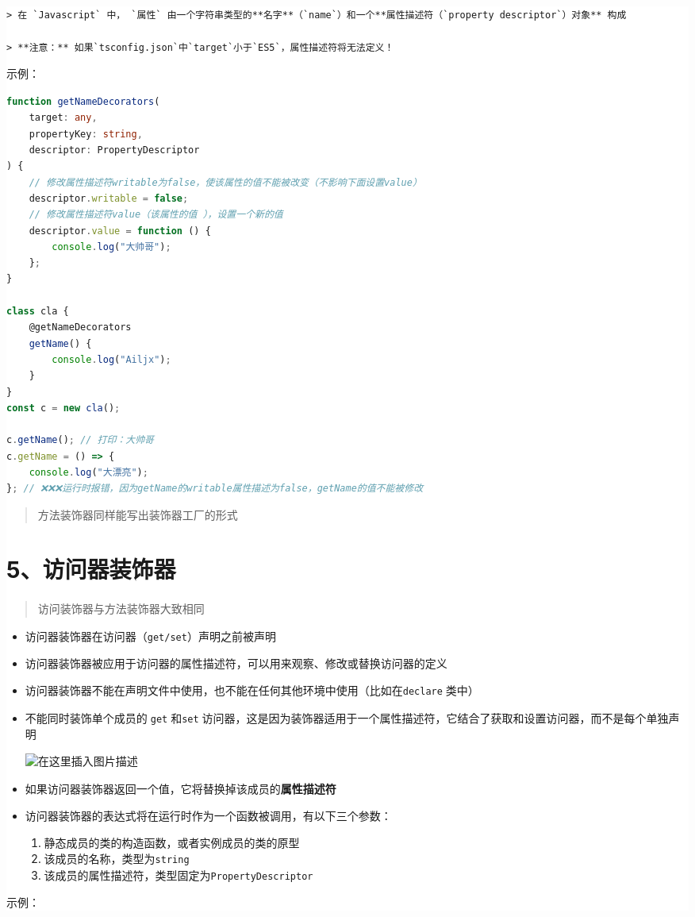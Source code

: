     > 在 `Javascript` 中， `属性` 由一个字符串类型的**名字**（`name`）和一个**属性描述符（`property descriptor`）对象** 构成

    > **注意：** 如果`tsconfig.json`中`target`小于`ES5`，属性描述符将无法定义！

示例：

```typescript
function getNameDecorators(
    target: any,
    propertyKey: string,
    descriptor: PropertyDescriptor
) {
    // 修改属性描述符writable为false，使该属性的值不能被改变（不影响下面设置value）
    descriptor.writable = false;
    // 修改属性描述符value（该属性的值 ），设置一个新的值
    descriptor.value = function () {
        console.log("大帅哥");
    };
}

class cla {
    @getNameDecorators
    getName() {
        console.log("Ailjx");
    }
}
const c = new cla();

c.getName(); // 打印：大帅哥
c.getName = () => {
    console.log("大漂亮");
}; // ❌❌❌运行时报错，因为getName的writable属性描述为false，getName的值不能被修改
```

> 方法装饰器同样能写出装饰器工厂的形式

# 5、访问器装饰器

> 访问装饰器与方法装饰器大致相同

-   访问器装饰器在访问器（`get/set`）声明之前被声明
-   访问器装饰器被应用于访问器的属性描述符，可以用来观察、修改或替换访问器的定义
-   访问器装饰器不能在声明文件中使用，也不能在任何其他环境中使用（比如在`declare` 类中）
-   不能同时装饰单个成员的 `get` 和`set` 访问器，这是因为装饰器适用于一个属性描述符，它结合了获取和设置访问器，而不是每个单独声明

    ![在这里插入图片描述](https://img-blog.csdnimg.cn/a1873f1b1569491fb9f01d5dc878a767.png)

-   如果访问器装饰器返回一个值，它将替换掉该成员的**属性描述符**
-   访问器装饰器的表达式将在运行时作为一个函数被调用，有以下三个参数：
    1. 静态成员的类的构造函数，或者实例成员的类的原型
    2. 该成员的名称，类型为`string`
    3. 该成员的属性描述符，类型固定为`PropertyDescriptor`

示例：
